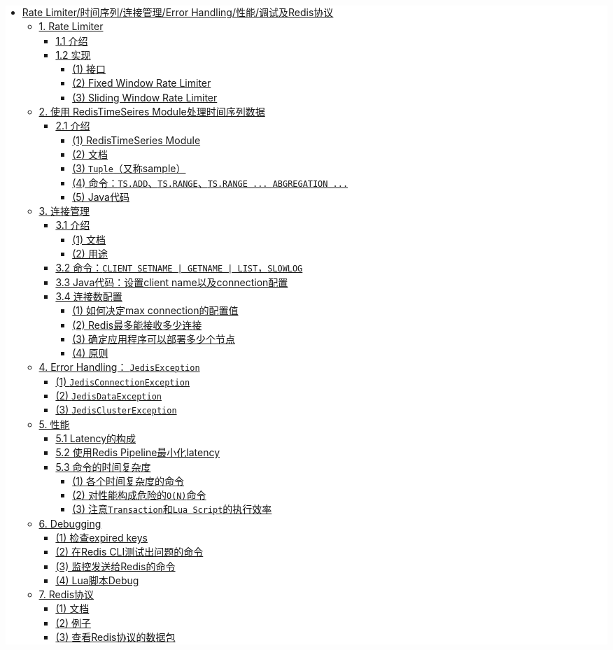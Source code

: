 



- [Rate Limiter/时间序列/连接管理/Error Handling/性能/调试及Redis协议](#rate-limiter%E6%97%B6%E9%97%B4%E5%BA%8F%E5%88%97%E8%BF%9E%E6%8E%A5%E7%AE%A1%E7%90%86error-handling%E6%80%A7%E8%83%BD%E8%B0%83%E8%AF%95%E5%8F%8Aredis%E5%8D%8F%E8%AE%AE)
  - [1. Rate Limiter](#1-rate-limiter)
    - [1.1 介绍](#11-%E4%BB%8B%E7%BB%8D)
    - [1.2 实现](#12-%E5%AE%9E%E7%8E%B0)
      - [(1) 接口](#1-%E6%8E%A5%E5%8F%A3)
      - [(2) Fixed Window Rate Limiter](#2-fixed-window-rate-limiter)
      - [(3) Sliding Window Rate Limiter](#3-sliding-window-rate-limiter)
  - [2. 使用 RedisTimeSeires Module处理时间序列数据](#2-%E4%BD%BF%E7%94%A8-redistimeseires-module%E5%A4%84%E7%90%86%E6%97%B6%E9%97%B4%E5%BA%8F%E5%88%97%E6%95%B0%E6%8D%AE)
    - [2.1 介绍](#21-%E4%BB%8B%E7%BB%8D)
      - [(1) RedisTimeSeries Module](#1-redistimeseries-module)
      - [(2) 文档](#2-%E6%96%87%E6%A1%A3)
      - [(3) `Tuple`（又称sample）](#3-tuple%E5%8F%88%E7%A7%B0sample)
      - [(4) 命令：`TS.ADD`、`TS.RANGE`、`TS.RANGE ... ABGREGATION ...`](#4-%E5%91%BD%E4%BB%A4tsaddtsrangetsrange--abgregation-)
      - [(5) Java代码](#5-java%E4%BB%A3%E7%A0%81)
  - [3. 连接管理](#3-%E8%BF%9E%E6%8E%A5%E7%AE%A1%E7%90%86)
    - [3.1 介绍](#31-%E4%BB%8B%E7%BB%8D)
      - [(1) 文档](#1-%E6%96%87%E6%A1%A3)
      - [(2) 用途](#2-%E7%94%A8%E9%80%94)
    - [3.2 命令：`CLIENT SETNAME | GETNAME | LIST`，`SLOWLOG`](#32-%E5%91%BD%E4%BB%A4client-setname--getname--listslowlog)
    - [3.3 Java代码：设置client name以及connection配置](#33-java%E4%BB%A3%E7%A0%81%E8%AE%BE%E7%BD%AEclient-name%E4%BB%A5%E5%8F%8Aconnection%E9%85%8D%E7%BD%AE)
    - [3.4 连接数配置](#34-%E8%BF%9E%E6%8E%A5%E6%95%B0%E9%85%8D%E7%BD%AE)
      - [(1) 如何决定max connection的配置值](#1-%E5%A6%82%E4%BD%95%E5%86%B3%E5%AE%9Amax-connection%E7%9A%84%E9%85%8D%E7%BD%AE%E5%80%BC)
      - [(2) Redis最多能接收多少连接](#2-redis%E6%9C%80%E5%A4%9A%E8%83%BD%E6%8E%A5%E6%94%B6%E5%A4%9A%E5%B0%91%E8%BF%9E%E6%8E%A5)
      - [(3) 确定应用程序可以部署多少个节点](#3-%E7%A1%AE%E5%AE%9A%E5%BA%94%E7%94%A8%E7%A8%8B%E5%BA%8F%E5%8F%AF%E4%BB%A5%E9%83%A8%E7%BD%B2%E5%A4%9A%E5%B0%91%E4%B8%AA%E8%8A%82%E7%82%B9)
      - [(4) 原则](#4-%E5%8E%9F%E5%88%99)
  - [4. Error Handling： `JedisException`](#4-error-handling-jedisexception)
    - [(1) `JedisConnectionException`](#1-jedisconnectionexception)
    - [(2) `JedisDataException`](#2-jedisdataexception)
    - [(3) `JedisClusterException`](#3-jedisclusterexception)
  - [5. 性能](#5-%E6%80%A7%E8%83%BD)
    - [5.1 Latency的构成](#51-latency%E7%9A%84%E6%9E%84%E6%88%90)
    - [5.2 使用Redis Pipeline最小化latency](#52-%E4%BD%BF%E7%94%A8redis-pipeline%E6%9C%80%E5%B0%8F%E5%8C%96latency)
    - [5.3 命令的时间复杂度](#53-%E5%91%BD%E4%BB%A4%E7%9A%84%E6%97%B6%E9%97%B4%E5%A4%8D%E6%9D%82%E5%BA%A6)
      - [(1) 各个时间复杂度的命令](#1-%E5%90%84%E4%B8%AA%E6%97%B6%E9%97%B4%E5%A4%8D%E6%9D%82%E5%BA%A6%E7%9A%84%E5%91%BD%E4%BB%A4)
      - [(2) 对性能构成危险的`O(N)`命令](#2-%E5%AF%B9%E6%80%A7%E8%83%BD%E6%9E%84%E6%88%90%E5%8D%B1%E9%99%A9%E7%9A%84on%E5%91%BD%E4%BB%A4)
      - [(3) 注意`Transaction`和`Lua Script`的执行效率](#3-%E6%B3%A8%E6%84%8Ftransaction%E5%92%8Clua-script%E7%9A%84%E6%89%A7%E8%A1%8C%E6%95%88%E7%8E%87)
  - [6. Debugging](#6-debugging)
    - [(1) 检查expired keys](#1-%E6%A3%80%E6%9F%A5expired-keys)
    - [(2) 在Redis CLI测试出问题的命令](#2-%E5%9C%A8redis-cli%E6%B5%8B%E8%AF%95%E5%87%BA%E9%97%AE%E9%A2%98%E7%9A%84%E5%91%BD%E4%BB%A4)
    - [(3) 监控发送给Redis的命令](#3-%E7%9B%91%E6%8E%A7%E5%8F%91%E9%80%81%E7%BB%99redis%E7%9A%84%E5%91%BD%E4%BB%A4)
    - [(4) Lua脚本Debug](#4-lua%E8%84%9A%E6%9C%ACdebug)
  - [7. Redis协议](#7-redis%E5%8D%8F%E8%AE%AE)
    - [(1) 文档](#1-%E6%96%87%E6%A1%A3-1)
    - [(2) 例子](#2-%E4%BE%8B%E5%AD%90)
    - [(3) 查看Redis协议的数据包](#3-%E6%9F%A5%E7%9C%8Bredis%E5%8D%8F%E8%AE%AE%E7%9A%84%E6%95%B0%E6%8D%AE%E5%8C%85)
